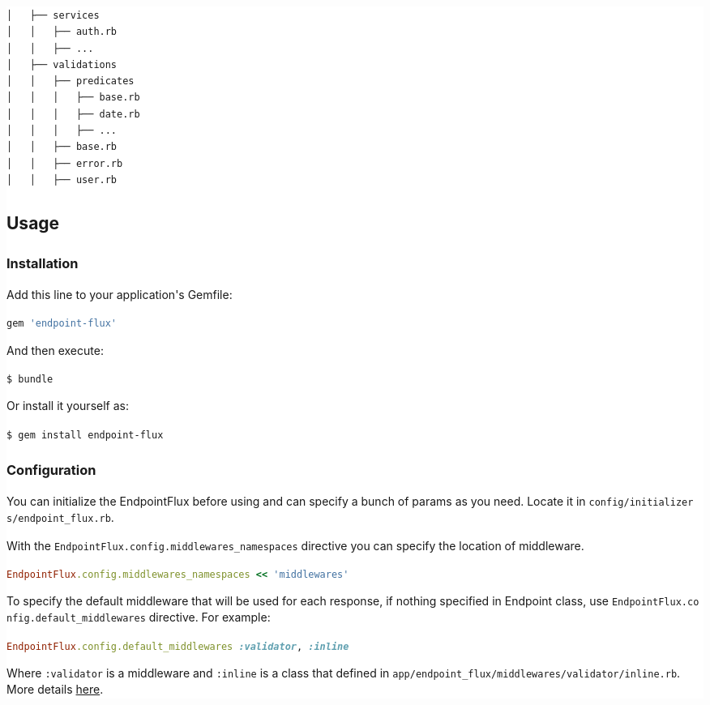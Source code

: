 ```
│   ├── services
│   │   ├── auth.rb
│   │   ├── ...
│   ├── validations
│   │   ├── predicates
│   │   │   ├── base.rb
│   │   │   ├── date.rb
│   │   │   ├── ...
│   │   ├── base.rb
│   │   ├── error.rb
│   │   ├── user.rb
```


## Usage

### Installation
Add this line to your application's Gemfile:

```ruby
gem 'endpoint-flux'
```

And then execute:
```bash
$ bundle
```

Or install it yourself as:
```bash
$ gem install endpoint-flux
```


### Configuration

You can initialize the EndpointFlux before using and can specify a bunch of params as you need. Locate it in 
`config/initializers/endpoint_flux.rb`.

With the `EndpointFlux.config.middlewares_namespaces` directive you can specify the location of middleware. 
```ruby
EndpointFlux.config.middlewares_namespaces << 'middlewares'
```

To specify the default middleware that will be used for each response, if nothing specified in Endpoint class, use 
`EndpointFlux.config.default_middlewares` directive. For example:
```ruby
EndpointFlux.config.default_middlewares :validator, :inline
```
Where `:validator` is a middleware and `:inline` is a class that defined in 
`app/endpoint_flux/middlewares/validator/inline.rb`. More details [here](#validator).
